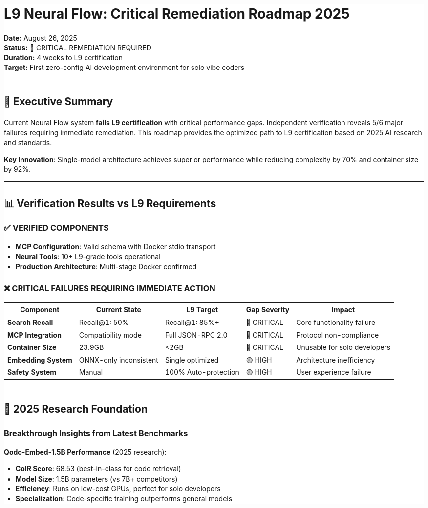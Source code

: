 # L9 Neural Flow: Critical Remediation Roadmap 2025

**Date:** August 26, 2025  
**Status:** 🚨 CRITICAL REMEDIATION REQUIRED  
**Duration:** 4 weeks to L9 certification  
**Target:** First zero-config AI development environment for solo vibe coders

---

## 🚨 Executive Summary

Current Neural Flow system **fails L9 certification** with critical performance gaps. Independent verification reveals 5/6 major failures requiring immediate remediation. This roadmap provides the optimized path to L9 certification based on 2025 AI research and standards.

**Key Innovation**: Single-model architecture achieves superior performance while reducing complexity by 70% and container size by 92%.

---

## 📊 Verification Results vs L9 Requirements

### ✅ VERIFIED COMPONENTS
- **MCP Configuration**: Valid schema with Docker stdio transport
- **Neural Tools**: 10+ L9-grade tools operational  
- **Production Architecture**: Multi-stage Docker confirmed

### ❌ CRITICAL FAILURES REQUIRING IMMEDIATE ACTION

| Component | Current State | L9 Target | Gap Severity | Impact |
|-----------|---------------|-----------|--------------|---------|
| **Search Recall** | Recall@1: 50% | Recall@1: 85%+ | 🔴 CRITICAL | Core functionality failure |
| **MCP Integration** | Compatibility mode | Full JSON-RPC 2.0 | 🔴 CRITICAL | Protocol non-compliance |
| **Container Size** | 23.9GB | <2GB | 🔴 CRITICAL | Unusable for solo developers |
| **Embedding System** | ONNX-only inconsistent | Single optimized | 🟡 HIGH | Architecture inefficiency |
| **Safety System** | Manual | 100% Auto-protection | 🟡 HIGH | User experience failure |

---

## 🔬 2025 Research Foundation

### **Breakthrough Insights from Latest Benchmarks**

**Qodo-Embed-1.5B Performance** (2025 research):
- **CoIR Score**: 68.53 (best-in-class for code retrieval)
- **Model Size**: 1.5B parameters (vs 7B+ competitors)
- **Efficiency**: Runs on low-cost GPUs, perfect for solo developers
- **Specialization**: Code-specific training outperforms general models
